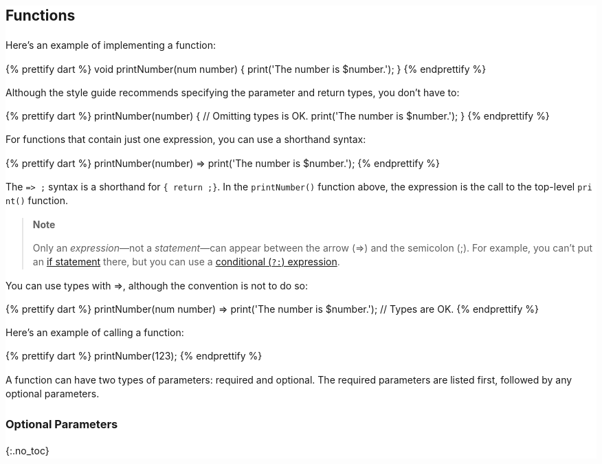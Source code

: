 
## Functions

Here’s an example of implementing a function:

{% prettify dart %}
void printNumber(num number) {
  print('The number is $number.');
}
{% endprettify %}

Although the style guide recommends specifying the parameter and return
types, you don’t have to:

{% prettify dart %}
printNumber(number) {          // Omitting types is OK.
  print('The number is $number.');
}
{% endprettify %}

For functions that contain just one expression, you can use a shorthand
syntax:

{% prettify dart %}
printNumber(number) => print('The number is $number.');
{% endprettify %}

The `=>
    ;` syntax is a shorthand for `{ return
    ;}`. In the `printNumber()` function above, the expression is the
call to the top-level `print()` function.

> **Note**
>
> Only an *expression*—not a *statement*—can appear between the arrow
> (=\>) and the semicolon (;). For example, you can’t put an [if
> statement](#if-else) there, but you can use a [conditional (`?:`)
> expression](#op-other).

You can use types with =\>, although the convention is not to do so:

{% prettify dart %}
printNumber(num number) => print('The number is $number.'); // Types are OK.
{% endprettify %}

Here’s an example of calling a function:

{% prettify dart %}
printNumber(123);
{% endprettify %}

A function can have two types of parameters: required and optional. The
required parameters are listed first, followed by any optional
parameters.


### Optional Parameters
{:.no_toc}
